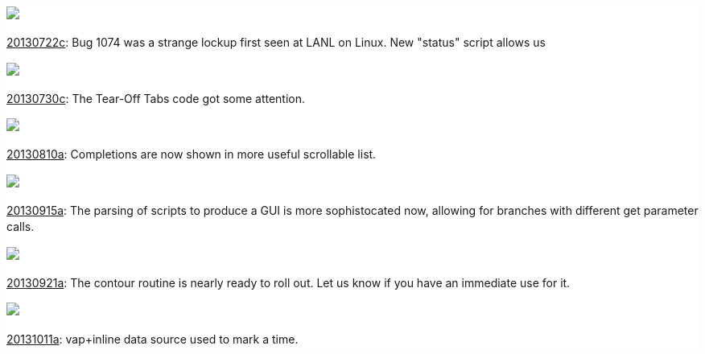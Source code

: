 </div>

<img class="thumb" src="http://autoplot.org/jnlp/20130722c/screen.png" />

<div class="thumb caption">

<a href='http://autoplot.org/jnlp/20130722c'>20130722c</a>: Bug 1074 was
a strange lockup first seen at LANL on Linux. New "status" script allows
us

</div>

<img class="thumb" src="http://autoplot.org/jnlp/20130730c/screen.png" />

<div class="thumb caption">

<a href='http://autoplot.org/jnlp/20130730c'>20130730c</a>: The Tear-Off
Tabs code got some attention.</small>

</div>

<img class="thumb" src="http://autoplot.org/jnlp/20130810a/screen.png" />

<div class="thumb caption">

<a href='http://autoplot.org/jnlp/20130810a'>20130810a</a>: Completions
are now shown in more useful scrollable list.</small>

</div>

<img class="thumb" src="http://autoplot.org/jnlp/20130915a/screen.png" />

<div class="thumb caption">

<a href='http://autoplot.org/jnlp/20130915a'>20130915a</a>: The parsing
of scripts to produce a GUI is more sophistocated now, allowing for
branches with different get parameter calls.</small>

</div>

<img class="thumb" src="http://autoplot.org/jnlp/20130921a/screen.png" />

<div class="thumb caption">

<a href='http://autoplot.org/jnlp/20130921a'>20130921a</a>: The contour
routine is nearly ready to roll out. Let us know if you have an
immediate use for it.</small>

</div>

<img class="thumb" src="http://autoplot.org/jnlp/20131011a/screen.png" />

<div class="thumb caption">

<a href='http://autoplot.org/jnlp/20131011a'>20131011a</a>: vap+inline
data source used to mark a time.</small>

</div>

